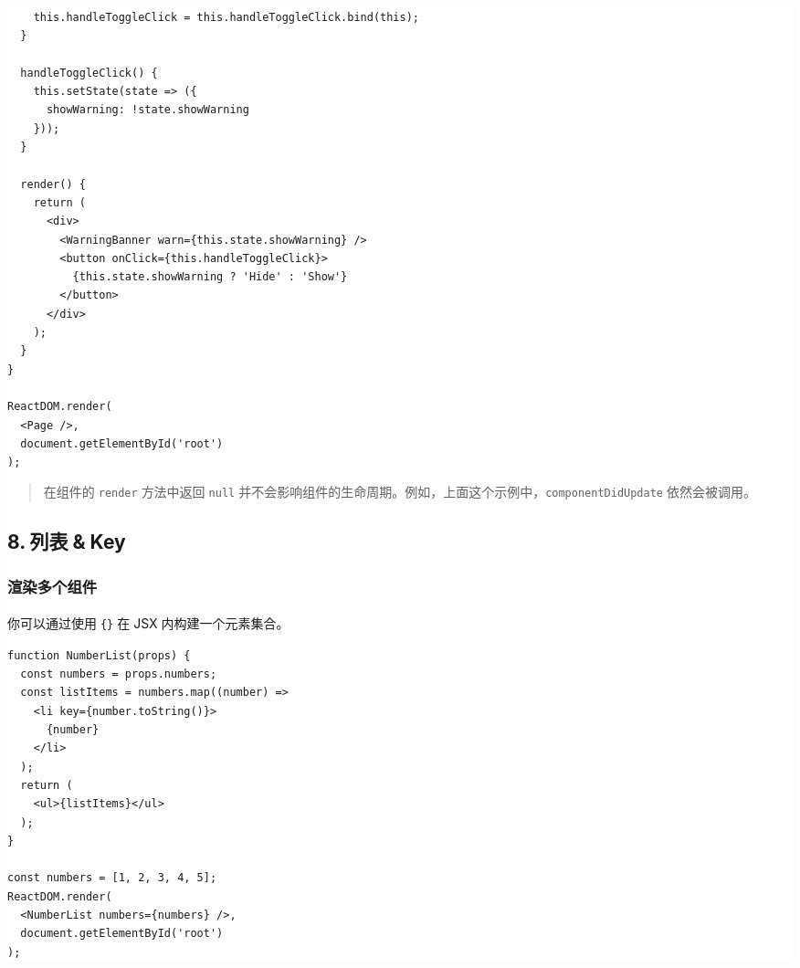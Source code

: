   ```react
      this.handleToggleClick = this.handleToggleClick.bind(this);
    }
  
    handleToggleClick() {
      this.setState(state => ({
        showWarning: !state.showWarning
      }));
    }
  
    render() {
      return (
        <div>
          <WarningBanner warn={this.state.showWarning} />
          <button onClick={this.handleToggleClick}>
            {this.state.showWarning ? 'Hide' : 'Show'}
          </button>
        </div>
      );
    }
  }
  
  ReactDOM.render(
    <Page />,
    document.getElementById('root')
  );
  ```

  > 在组件的 `render` 方法中返回 `null` 并不会影响组件的生命周期。例如，上面这个示例中，`componentDidUpdate` 依然会被调用。

## 8. 列表 & Key

### 渲染多个组件

你可以通过使用 `{}` 在 JSX 内构建一个元素集合。

```react
function NumberList(props) {
  const numbers = props.numbers;
  const listItems = numbers.map((number) =>
    <li key={number.toString()}>
      {number}
    </li>
  );
  return (
    <ul>{listItems}</ul>
  );
}

const numbers = [1, 2, 3, 4, 5];
ReactDOM.render(
  <NumberList numbers={numbers} />,
  document.getElementById('root')
);
```
